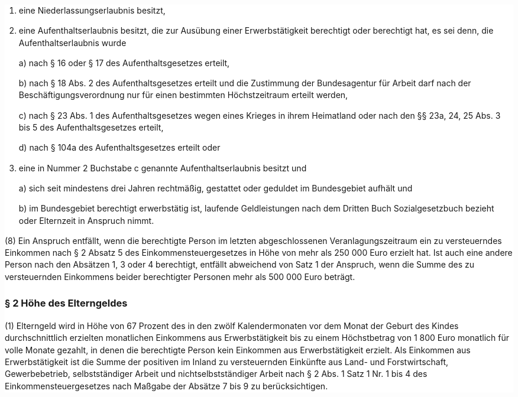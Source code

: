 1.  eine Niederlassungserlaubnis besitzt,


2.  eine Aufenthaltserlaubnis besitzt, die zur Ausübung einer
    Erwerbstätigkeit berechtigt oder berechtigt hat, es sei denn, die
    Aufenthaltserlaubnis wurde

    a)  nach § 16 oder § 17 des Aufenthaltsgesetzes erteilt,


    b)  nach § 18 Abs. 2 des Aufenthaltsgesetzes erteilt und die Zustimmung
        der Bundesagentur für Arbeit darf nach der Beschäftigungsverordnung
        nur für einen bestimmten Höchstzeitraum erteilt werden,


    c)  nach § 23 Abs. 1 des Aufenthaltsgesetzes wegen eines Krieges in ihrem
        Heimatland oder nach den §§ 23a, 24, 25 Abs. 3 bis 5 des
        Aufenthaltsgesetzes erteilt,


    d)  nach § 104a des Aufenthaltsgesetzes erteilt oder





3.  eine in Nummer 2 Buchstabe c genannte Aufenthaltserlaubnis besitzt und

    a)  sich seit mindestens drei Jahren rechtmäßig, gestattet oder geduldet
        im Bundesgebiet aufhält und


    b)  im Bundesgebiet berechtigt erwerbstätig ist, laufende Geldleistungen
        nach dem Dritten Buch Sozialgesetzbuch bezieht oder Elternzeit in
        Anspruch nimmt.







(8) Ein Anspruch entfällt, wenn die berechtigte Person im letzten
abgeschlossenen Veranlagungszeitraum ein zu versteuerndes Einkommen
nach § 2 Absatz 5 des Einkommensteuergesetzes in Höhe von mehr als 250
000 Euro erzielt hat. Ist auch eine andere Person nach den Absätzen 1,
3 oder 4 berechtigt, entfällt abweichend von Satz 1 der Anspruch, wenn
die Summe des zu versteuernden Einkommens beider berechtigter Personen
mehr als 500 000 Euro beträgt.


### § 2 Höhe des Elterngeldes

(1) Elterngeld wird in Höhe von 67 Prozent des in den zwölf
Kalendermonaten vor dem Monat der Geburt des Kindes durchschnittlich
erzielten monatlichen Einkommens aus Erwerbstätigkeit bis zu einem
Höchstbetrag von 1 800 Euro monatlich für volle Monate gezahlt, in
denen die berechtigte Person kein Einkommen aus Erwerbstätigkeit
erzielt. Als Einkommen aus Erwerbstätigkeit ist die Summe der
positiven im Inland zu versteuernden Einkünfte aus Land- und
Forstwirtschaft, Gewerbebetrieb, selbstständiger Arbeit und
nichtselbstständiger Arbeit nach § 2 Abs. 1 Satz 1 Nr. 1 bis 4 des
Einkommensteuergesetzes nach Maßgabe der Absätze 7 bis 9 zu
berücksichtigen.

